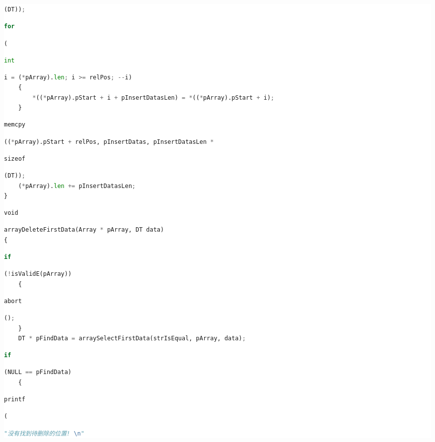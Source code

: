 ```python
```
```python
(DT));
```
```python
for
```
```python
(
```
```python
int
```
```python
i = (*pArray).len; i >= relPos; --i)
    {
        *((*pArray).pStart + i + pInsertDatasLen) = *((*pArray).pStart + i);
    }
```
```python
memcpy
```
```python
((*pArray).pStart + relPos, pInsertDatas, pInsertDatasLen *
```
```python
sizeof
```
```python
(DT));
    (*pArray).len += pInsertDatasLen;
}
```
```python
void
```
```python
arrayDeleteFirstData(Array * pArray, DT data)
{
```
```python
if
```
```python
(!isValidE(pArray))
    {
```
```python
abort
```
```python
();
    }
    DT * pFindData = arraySelectFirstData(strIsEqual, pArray, data);
```
```python
if
```
```python
(NULL == pFindData)
    {
```
```python
printf
```
```python
(
```
```python
"没有找到待删除的位置! \n"
```